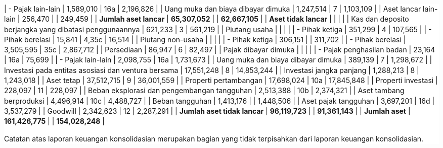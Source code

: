 | - Pajak lain-lain                                      | 1,589,010       | 16a            | 2,196,826       |
| Uang muka dan biaya dibayar dimuka                     | 1,247,514       | 7              | 1,103,109       |
| Aset lancar lain-lain                                  | 256,470         |                | 249,459         |
| **Jumlah aset lancar**                                 | **65,307,052**  |                | **62,667,105**  |
| **Aset tidak lancar**                                  |                 |                |                 |
| Kas dan deposito berjangka yang dibatasi penggunaannya | 621,233         | 3              | 561,219         |
| Piutang usaha                                          |                 |                |                 |
| - Pihak ketiga                                         | 351,299         | 4              | 107,565         |
| - Pihak berelasi                                       | 15,841          | 4,35c          | 16,514          |
| Piutang non-usaha                                      |                 |                |                 |
| - Pihak ketiga                                         | 306,151         |                | 311,702         |
| - Pihak berelasi                                       | 3,505,595       | 35c            | 2,867,712       |
| Persediaan                                             | 86,947          | 6              | 82,497          |
| Pajak dibayar dimuka                                   |                 |                |                 |
| - Pajak penghasilan badan                              | 23,164          | 16a            | 75,699          |
| - Pajak lain-lain                                      | 2,098,755       | 16a            | 1,731,673       |
| Uang muka dan biaya dibayar dimuka                     | 389,139         | 7              | 1,298,672       |
| Investasi pada entitas asosiasi dan ventura bersama    | 17,551,248      | 8              | 14,853,244      |
| Investasi jangka panjang                               | 1,288,213       | 8              | 1,243,018       |
| Aset tetap                                             | 37,512,715      | 9              | 36,001,559      |
| Properti pertambangan                                  | 17,698,024      | 10a            | 17,845,848      |
| Properti investasi                                     | 228,097         | 11             | 228,097         |
| Beban eksplorasi dan pengembangan tangguhan            | 2,513,388       | 10b            | 2,374,321       |
| Aset tambang berproduksi                               | 4,496,914       | 10c            | 4,488,727       |
| Beban tangguhan                                        | 1,413,176       |                | 1,448,506       |
| Aset pajak tangguhan                                   | 3,697,201       | 16d            | 3,537,279       |
| Goodwill                                               | 2,342,623       | 12             | 2,287,291       |
| **Jumlah aset tidak lancar**                           | **96,119,723**  |                | **91,361,143**  |
| **Jumlah aset**                                        | **161,426,775** |                | **154,028,248** |

Catatan atas laporan keuangan konsolidasian merupakan bagian yang tidak terpisahkan dari laporan keuangan konsolidasian.

